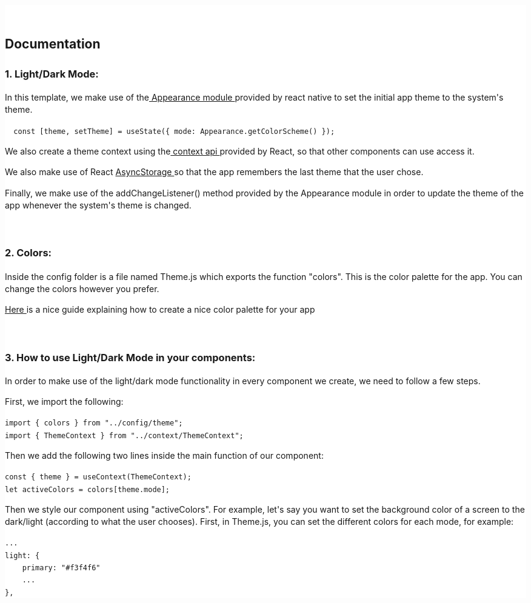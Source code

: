 
</br>

## Documentation

### 1. Light/Dark Mode:
In this template, we make use of the<a href="https://reactnative.dev/docs/appearance"> Appearance module </a> provided by react native to set the initial app theme to the system's theme.

      const [theme, setTheme] = useState({ mode: Appearance.getColorScheme() });

We also create a theme context using the<a href="https://reactjs.org/docs/context.html"> context api </a>provided by React, so that other components can use access it.

We also make use of React <a href="https://reactnative.dev/docs/asyncstorage">AsyncStorage </a> so that the app remembers the last theme that the user chose.

Finally, we make use of the addChangeListener() method provided by the Appearance module in order to update the theme of the app whenever the system's theme is changed.

</br>

### 2. Colors:

Inside the config folder is a file named Theme.js which exports the function "colors". This is the color palette for the app. You can change the colors however you prefer.

<a href="https://m2.material.io/design/color/the-color-system.html#color-theme-creation">Here </a> is a nice guide explaining how to create a nice color palette for your app

</br>


### 3. How to use Light/Dark Mode in your components:

In order to make use of the light/dark mode functionality in every component we create, we need to follow a few steps.

First, we import the following:

    import { colors } from "../config/theme";
    import { ThemeContext } from "../context/ThemeContext";

Then we add the following two lines inside the main function of our component:

    const { theme } = useContext(ThemeContext);
    let activeColors = colors[theme.mode];

Then we style our component using "activeColors". For example, let's say you want to set the background color of a screen to the dark/light (according to what the user chooses). First, in Theme.js, you can set the different colors for each mode, for example:
    
    ...
    light: {
        primary: "#f3f4f6"
        ...
    },
